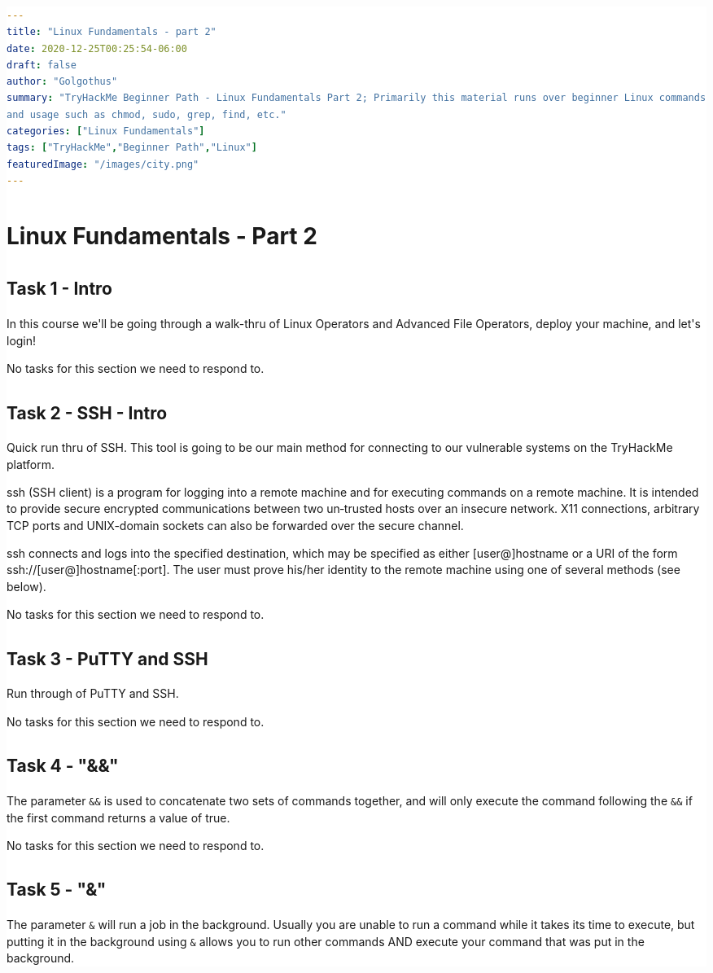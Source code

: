 ```yaml
---
title: "Linux Fundamentals - part 2"
date: 2020-12-25T00:25:54-06:00
draft: false
author: "Golgothus"
summary: "TryHackMe Beginner Path - Linux Fundamentals Part 2; Primarily this material runs over beginner Linux commands and usage such as chmod, sudo, grep, find, etc."
categories: ["Linux Fundamentals"]
tags: ["TryHackMe","Beginner Path","Linux"]
featuredImage: "/images/city.png"
---
```

# Linux Fundamentals - Part 2
## Task 1 - Intro
In this course we'll be going through a walk-thru of Linux Operators and Advanced File Operators, deploy your machine, and let's login!

No tasks for this section we need to respond to.

## Task 2 - SSH - Intro
Quick run thru of SSH. This tool is going to be our main method for connecting to our vulnerable systems on the TryHackMe platform.

ssh (SSH client) is a program for logging into a remote machine and for executing commands on a remote machine.  It is intended to provide secure encrypted communications between two un‐trusted hosts over an insecure network.  X11 connections, arbitrary TCP ports and UNIX-domain sockets can also be forwarded over the secure channel.

ssh connects and logs into the specified destination, which may be specified as either [user@]hostname or a URI of the form ssh://[user@]hostname[:port]. The user must prove his/her identity to the remote machine using one of several methods (see below).

No tasks for this section we need to respond to.

## Task 3 - PuTTY and SSH
Run through of PuTTY and SSH.

No tasks for this section we need to respond to.

## Task 4 - "&&"
The parameter `&&` is used to concatenate two sets of commands together, and will only execute the command following the `&&` if the first command returns a value of true.

No tasks for this section we need to respond to.

## Task 5 - "&"
The parameter `&` will run a job in the background. Usually you are unable to run a command while it takes its time to execute, but putting it in the background using `&` allows you to run other commands AND execute your command that was put in the background.
